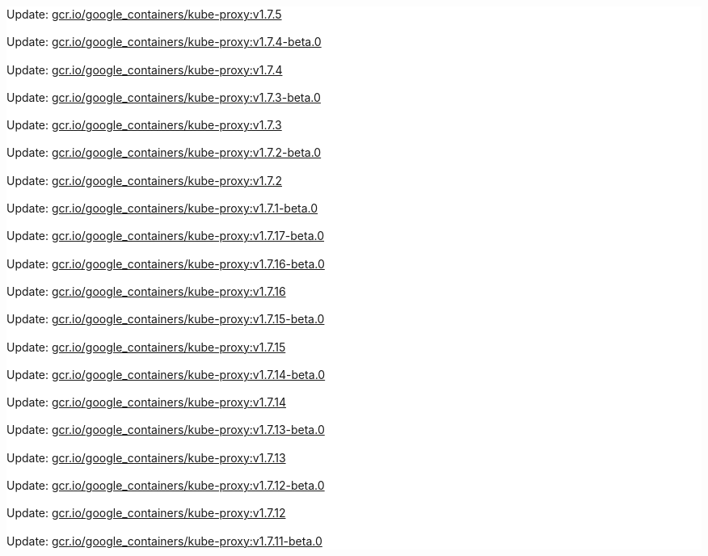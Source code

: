 Update: [gcr.io/google_containers/kube-proxy:v1.7.5](https://hub.docker.com/r/cruse/kube-proxy/tags/)

Update: [gcr.io/google_containers/kube-proxy:v1.7.4-beta.0](https://hub.docker.com/r/cruse/kube-proxy/tags/)

Update: [gcr.io/google_containers/kube-proxy:v1.7.4](https://hub.docker.com/r/cruse/kube-proxy/tags/)

Update: [gcr.io/google_containers/kube-proxy:v1.7.3-beta.0](https://hub.docker.com/r/cruse/kube-proxy/tags/)

Update: [gcr.io/google_containers/kube-proxy:v1.7.3](https://hub.docker.com/r/cruse/kube-proxy/tags/)

Update: [gcr.io/google_containers/kube-proxy:v1.7.2-beta.0](https://hub.docker.com/r/cruse/kube-proxy/tags/)

Update: [gcr.io/google_containers/kube-proxy:v1.7.2](https://hub.docker.com/r/cruse/kube-proxy/tags/)

Update: [gcr.io/google_containers/kube-proxy:v1.7.1-beta.0](https://hub.docker.com/r/cruse/kube-proxy/tags/)

Update: [gcr.io/google_containers/kube-proxy:v1.7.17-beta.0](https://hub.docker.com/r/cruse/kube-proxy/tags/)

Update: [gcr.io/google_containers/kube-proxy:v1.7.16-beta.0](https://hub.docker.com/r/cruse/kube-proxy/tags/)

Update: [gcr.io/google_containers/kube-proxy:v1.7.16](https://hub.docker.com/r/cruse/kube-proxy/tags/)

Update: [gcr.io/google_containers/kube-proxy:v1.7.15-beta.0](https://hub.docker.com/r/cruse/kube-proxy/tags/)

Update: [gcr.io/google_containers/kube-proxy:v1.7.15](https://hub.docker.com/r/cruse/kube-proxy/tags/)

Update: [gcr.io/google_containers/kube-proxy:v1.7.14-beta.0](https://hub.docker.com/r/cruse/kube-proxy/tags/)

Update: [gcr.io/google_containers/kube-proxy:v1.7.14](https://hub.docker.com/r/cruse/kube-proxy/tags/)

Update: [gcr.io/google_containers/kube-proxy:v1.7.13-beta.0](https://hub.docker.com/r/cruse/kube-proxy/tags/)

Update: [gcr.io/google_containers/kube-proxy:v1.7.13](https://hub.docker.com/r/cruse/kube-proxy/tags/)

Update: [gcr.io/google_containers/kube-proxy:v1.7.12-beta.0](https://hub.docker.com/r/cruse/kube-proxy/tags/)

Update: [gcr.io/google_containers/kube-proxy:v1.7.12](https://hub.docker.com/r/cruse/kube-proxy/tags/)

Update: [gcr.io/google_containers/kube-proxy:v1.7.11-beta.0](https://hub.docker.com/r/cruse/kube-proxy/tags/)
